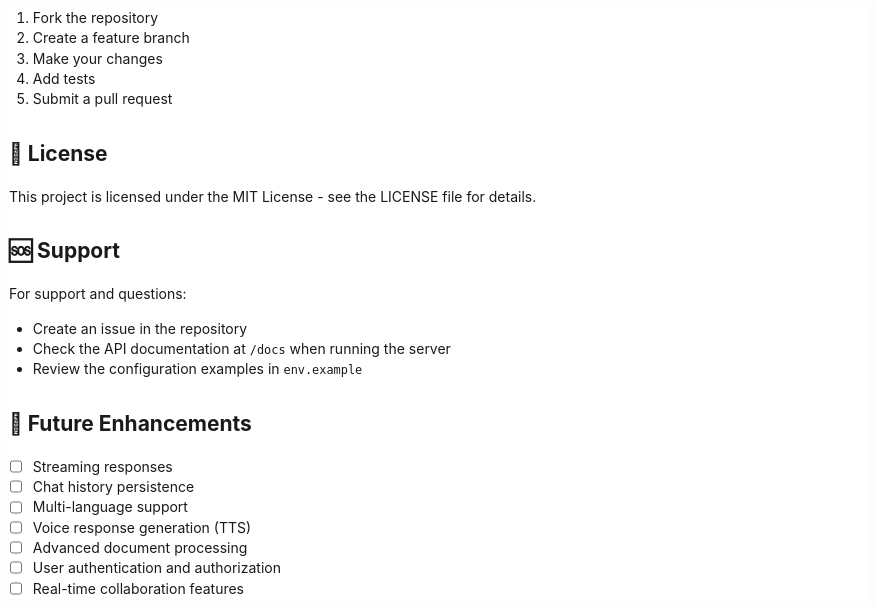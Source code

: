 1. Fork the repository
2. Create a feature branch
3. Make your changes
4. Add tests
5. Submit a pull request

## 📄 License

This project is licensed under the MIT License - see the LICENSE file for details.

## 🆘 Support

For support and questions:
- Create an issue in the repository
- Check the API documentation at `/docs` when running the server
- Review the configuration examples in `env.example`

## 🔮 Future Enhancements

- [ ] Streaming responses
- [ ] Chat history persistence
- [ ] Multi-language support
- [ ] Voice response generation (TTS)
- [ ] Advanced document processing
- [ ] User authentication and authorization
- [ ] Real-time collaboration features 
